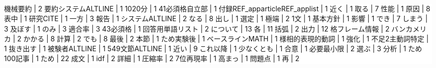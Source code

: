 機械要約 | 2
要約システムALTLINE | 1
1020分 | 1
41必須格自立部 | 1
付録REF_apparticleREF_applist | 1
近く | 1
取る | 7
性能 | 1
原因 | 8
表中 | 1
研究CITE | 1
一方 | 3
報告 | 1
システムALTLINE | 2
なる | 8
出し | 1
選定 | 1
極端 | 2
1文 | 1
基本方針 | 1
影響 | 1
でき | 7
しまう | 3
及ぼす | 1
のみ | 3
適合率 | 3
43必須格 | 1
回答用単語リスト | 2
について | 13
各 | 11
括弧 | 2
出力 | 12
格フレーム情報 | 2
バンカメリカ | 2
かかる | 8
計算 | 2
でも | 8
最後 | 2
本節 | 1
ため実験後 | 1
ベースラインMATH | 1
様相的表現的動詞 | 1
強化 | 1
不足2主動詞特定 | 1
抜き出す | 1
被験者ALTLINE | 1
549文節ALTLINE | 1
近い | 9
これ以降 | 1
少なくとも | 1
合意 | 1
必要最小限 | 2
選ぶ | 3
分析 | 1
ため100記事 | 1
ため | 22
成文 | 1
idf | 2
詳細 | 1
圧縮率 | 2
7位再現率 | 1
高まっ | 1
問題点 | 1
再 | 2